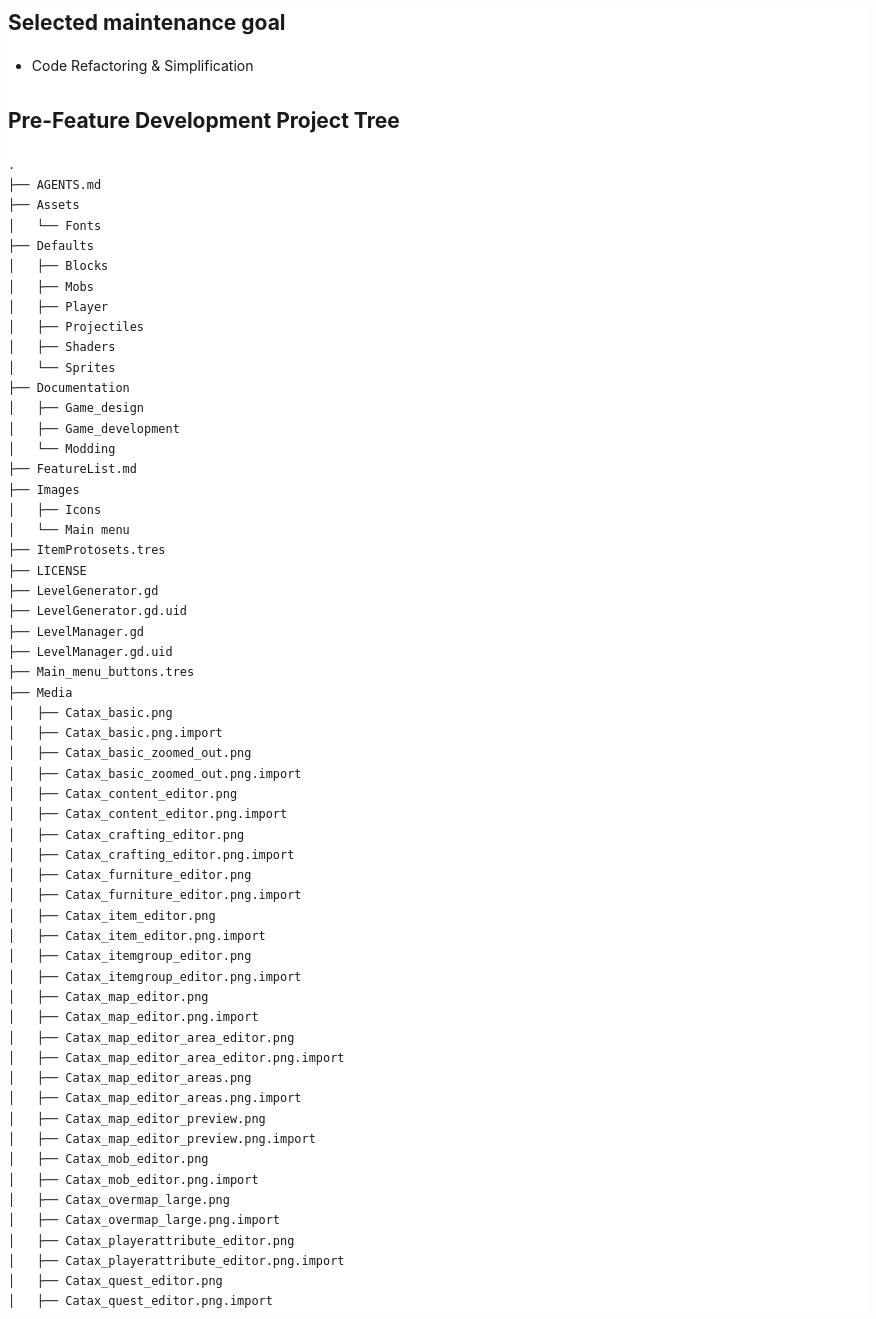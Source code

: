## Selected maintenance goal
- Code Refactoring & Simplification

## Pre-Feature Development Project Tree
```text
.
├── AGENTS.md
├── Assets
│   └── Fonts
├── Defaults
│   ├── Blocks
│   ├── Mobs
│   ├── Player
│   ├── Projectiles
│   ├── Shaders
│   └── Sprites
├── Documentation
│   ├── Game_design
│   ├── Game_development
│   └── Modding
├── FeatureList.md
├── Images
│   ├── Icons
│   └── Main menu
├── ItemProtosets.tres
├── LICENSE
├── LevelGenerator.gd
├── LevelGenerator.gd.uid
├── LevelManager.gd
├── LevelManager.gd.uid
├── Main_menu_buttons.tres
├── Media
│   ├── Catax_basic.png
│   ├── Catax_basic.png.import
│   ├── Catax_basic_zoomed_out.png
│   ├── Catax_basic_zoomed_out.png.import
│   ├── Catax_content_editor.png
│   ├── Catax_content_editor.png.import
│   ├── Catax_crafting_editor.png
│   ├── Catax_crafting_editor.png.import
│   ├── Catax_furniture_editor.png
│   ├── Catax_furniture_editor.png.import
│   ├── Catax_item_editor.png
│   ├── Catax_item_editor.png.import
│   ├── Catax_itemgroup_editor.png
│   ├── Catax_itemgroup_editor.png.import
│   ├── Catax_map_editor.png
│   ├── Catax_map_editor.png.import
│   ├── Catax_map_editor_area_editor.png
│   ├── Catax_map_editor_area_editor.png.import
│   ├── Catax_map_editor_areas.png
│   ├── Catax_map_editor_areas.png.import
│   ├── Catax_map_editor_preview.png
│   ├── Catax_map_editor_preview.png.import
│   ├── Catax_mob_editor.png
│   ├── Catax_mob_editor.png.import
│   ├── Catax_overmap_large.png
│   ├── Catax_overmap_large.png.import
│   ├── Catax_playerattribute_editor.png
│   ├── Catax_playerattribute_editor.png.import
│   ├── Catax_quest_editor.png
│   ├── Catax_quest_editor.png.import
```